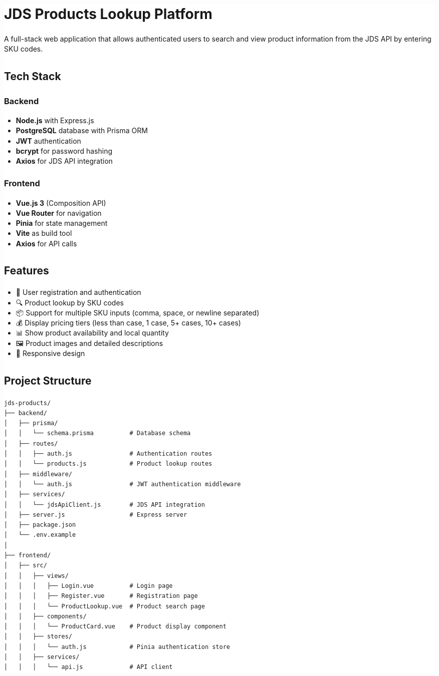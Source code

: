 # JDS Products Lookup Platform

A full-stack web application that allows authenticated users to search and view product information from the JDS API by entering SKU codes.

## Tech Stack

### Backend
- **Node.js** with Express.js
- **PostgreSQL** database with Prisma ORM
- **JWT** authentication
- **bcrypt** for password hashing
- **Axios** for JDS API integration

### Frontend
- **Vue.js 3** (Composition API)
- **Vue Router** for navigation
- **Pinia** for state management
- **Vite** as build tool
- **Axios** for API calls

## Features

- 🔐 User registration and authentication
- 🔍 Product lookup by SKU codes
- 📦 Support for multiple SKU inputs (comma, space, or newline separated)
- 💰 Display pricing tiers (less than case, 1 case, 5+ cases, 10+ cases)
- 📊 Show product availability and local quantity
- 🖼️ Product images and detailed descriptions
- 📱 Responsive design

## Project Structure

```
jds-products/
├── backend/
│   ├── prisma/
│   │   └── schema.prisma          # Database schema
│   ├── routes/
│   │   ├── auth.js                # Authentication routes
│   │   └── products.js            # Product lookup routes
│   ├── middleware/
│   │   └── auth.js                # JWT authentication middleware
│   ├── services/
│   │   └── jdsApiClient.js        # JDS API integration
│   ├── server.js                  # Express server
│   ├── package.json
│   └── .env.example
│
├── frontend/
│   ├── src/
│   │   ├── views/
│   │   │   ├── Login.vue          # Login page
│   │   │   ├── Register.vue       # Registration page
│   │   │   └── ProductLookup.vue  # Product search page
│   │   ├── components/
│   │   │   └── ProductCard.vue    # Product display component
│   │   ├── stores/
│   │   │   └── auth.js            # Pinia authentication store
│   │   ├── services/
│   │   │   └── api.js             # API client
```